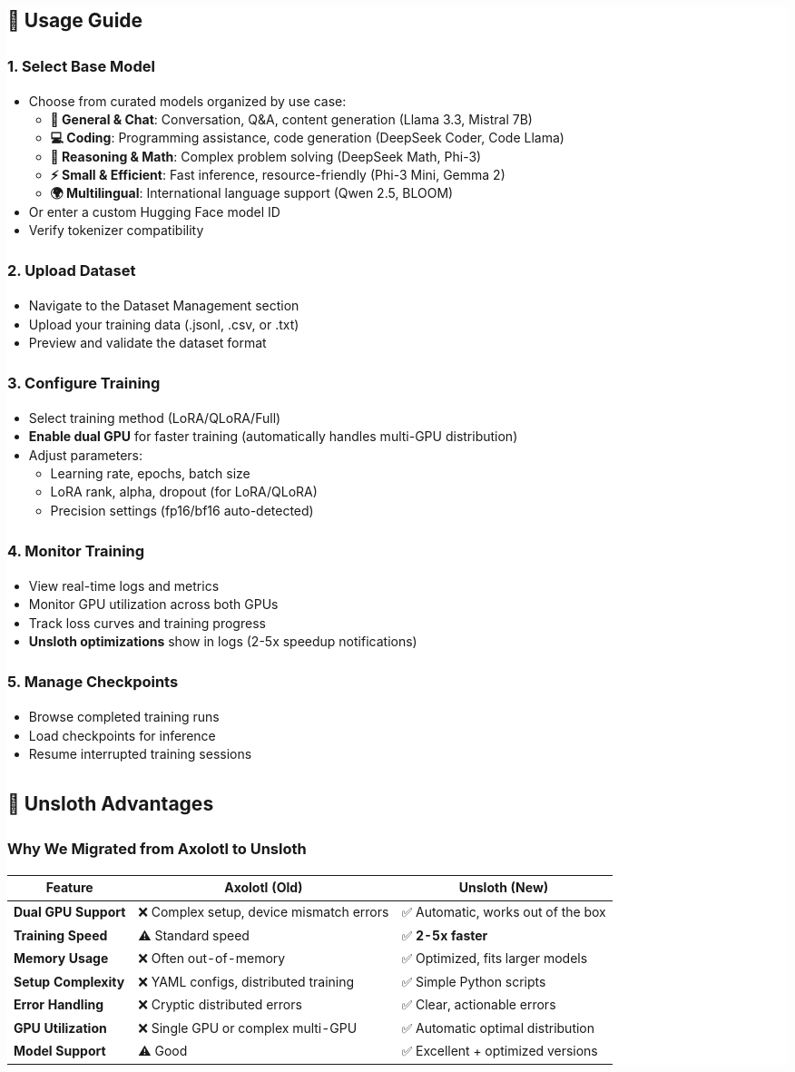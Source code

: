 ## 📖 Usage Guide

### 1. Select Base Model
- Choose from curated models organized by use case:
  - **💬 General & Chat**: Conversation, Q&A, content generation (Llama 3.3, Mistral 7B)
  - **💻 Coding**: Programming assistance, code generation (DeepSeek Coder, Code Llama)
  - **🧮 Reasoning & Math**: Complex problem solving (DeepSeek Math, Phi-3)
  - **⚡ Small & Efficient**: Fast inference, resource-friendly (Phi-3 Mini, Gemma 2)
  - **🌍 Multilingual**: International language support (Qwen 2.5, BLOOM)
- Or enter a custom Hugging Face model ID
- Verify tokenizer compatibility

### 2. Upload Dataset
- Navigate to the Dataset Management section
- Upload your training data (.jsonl, .csv, or .txt)
- Preview and validate the dataset format

### 3. Configure Training
- Select training method (LoRA/QLoRA/Full)
- **Enable dual GPU** for faster training (automatically handles multi-GPU distribution)
- Adjust parameters:
  - Learning rate, epochs, batch size
  - LoRA rank, alpha, dropout (for LoRA/QLoRA)
  - Precision settings (fp16/bf16 auto-detected)

### 4. Monitor Training
- View real-time logs and metrics
- Monitor GPU utilization across both GPUs
- Track loss curves and training progress
- **Unsloth optimizations** show in logs (2-5x speedup notifications)

### 5. Manage Checkpoints
- Browse completed training runs
- Load checkpoints for inference
- Resume interrupted training sessions

## 🎯 Unsloth Advantages

### Why We Migrated from Axolotl to Unsloth

| Feature | Axolotl (Old) | Unsloth (New) |
|---------|---------------|---------------|
| **Dual GPU Support** | ❌ Complex setup, device mismatch errors | ✅ Automatic, works out of the box |
| **Training Speed** | ⚠️ Standard speed | ✅ **2-5x faster** |
| **Memory Usage** | ❌ Often out-of-memory | ✅ Optimized, fits larger models |
| **Setup Complexity** | ❌ YAML configs, distributed training | ✅ Simple Python scripts |
| **Error Handling** | ❌ Cryptic distributed errors | ✅ Clear, actionable errors |
| **GPU Utilization** | ❌ Single GPU or complex multi-GPU | ✅ Automatic optimal distribution |
| **Model Support** | ⚠️ Good | ✅ Excellent + optimized versions |
